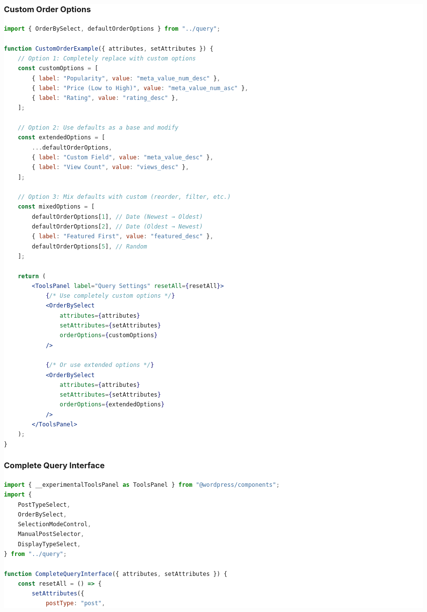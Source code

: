 ### Custom Order Options

```jsx
import { OrderBySelect, defaultOrderOptions } from "../query";

function CustomOrderExample({ attributes, setAttributes }) {
    // Option 1: Completely replace with custom options
    const customOptions = [
        { label: "Popularity", value: "meta_value_num_desc" },
        { label: "Price (Low to High)", value: "meta_value_num_asc" },
        { label: "Rating", value: "rating_desc" },
    ];

    // Option 2: Use defaults as a base and modify
    const extendedOptions = [
        ...defaultOrderOptions,
        { label: "Custom Field", value: "meta_value_desc" },
        { label: "View Count", value: "views_desc" },
    ];

    // Option 3: Mix defaults with custom (reorder, filter, etc.)
    const mixedOptions = [
        defaultOrderOptions[1], // Date (Newest → Oldest)
        defaultOrderOptions[2], // Date (Oldest → Newest)
        { label: "Featured First", value: "featured_desc" },
        defaultOrderOptions[5], // Random
    ];

    return (
        <ToolsPanel label="Query Settings" resetAll={resetAll}>
            {/* Use completely custom options */}
            <OrderBySelect
                attributes={attributes}
                setAttributes={setAttributes}
                orderOptions={customOptions}
            />

            {/* Or use extended options */}
            <OrderBySelect
                attributes={attributes}
                setAttributes={setAttributes}
                orderOptions={extendedOptions}
            />
        </ToolsPanel>
    );
}
```

### Complete Query Interface

```jsx
import { __experimentalToolsPanel as ToolsPanel } from "@wordpress/components";
import {
    PostTypeSelect,
    OrderBySelect,
    SelectionModeControl,
    ManualPostSelector,
    DisplayTypeSelect,
} from "../query";

function CompleteQueryInterface({ attributes, setAttributes }) {
    const resetAll = () => {
        setAttributes({
            postType: "post",
```